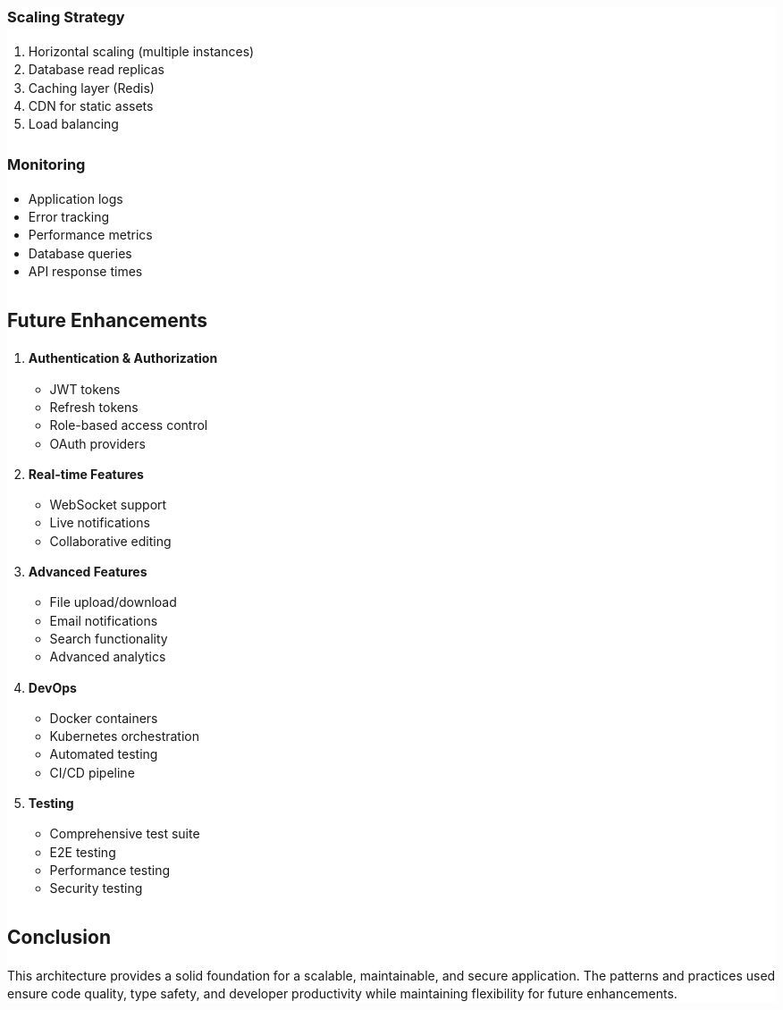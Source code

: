 ### Scaling Strategy
1. Horizontal scaling (multiple instances)
2. Database read replicas
3. Caching layer (Redis)
4. CDN for static assets
5. Load balancing

### Monitoring
- Application logs
- Error tracking
- Performance metrics
- Database queries
- API response times

## Future Enhancements

1. **Authentication & Authorization**
   - JWT tokens
   - Refresh tokens
   - Role-based access control
   - OAuth providers

2. **Real-time Features**
   - WebSocket support
   - Live notifications
   - Collaborative editing

3. **Advanced Features**
   - File upload/download
   - Email notifications
   - Search functionality
   - Advanced analytics

4. **DevOps**
   - Docker containers
   - Kubernetes orchestration
   - Automated testing
   - CI/CD pipeline

5. **Testing**
   - Comprehensive test suite
   - E2E testing
   - Performance testing
   - Security testing

## Conclusion

This architecture provides a solid foundation for a scalable, maintainable, and secure application. The patterns and practices used ensure code quality, type safety, and developer productivity while maintaining flexibility for future enhancements.
